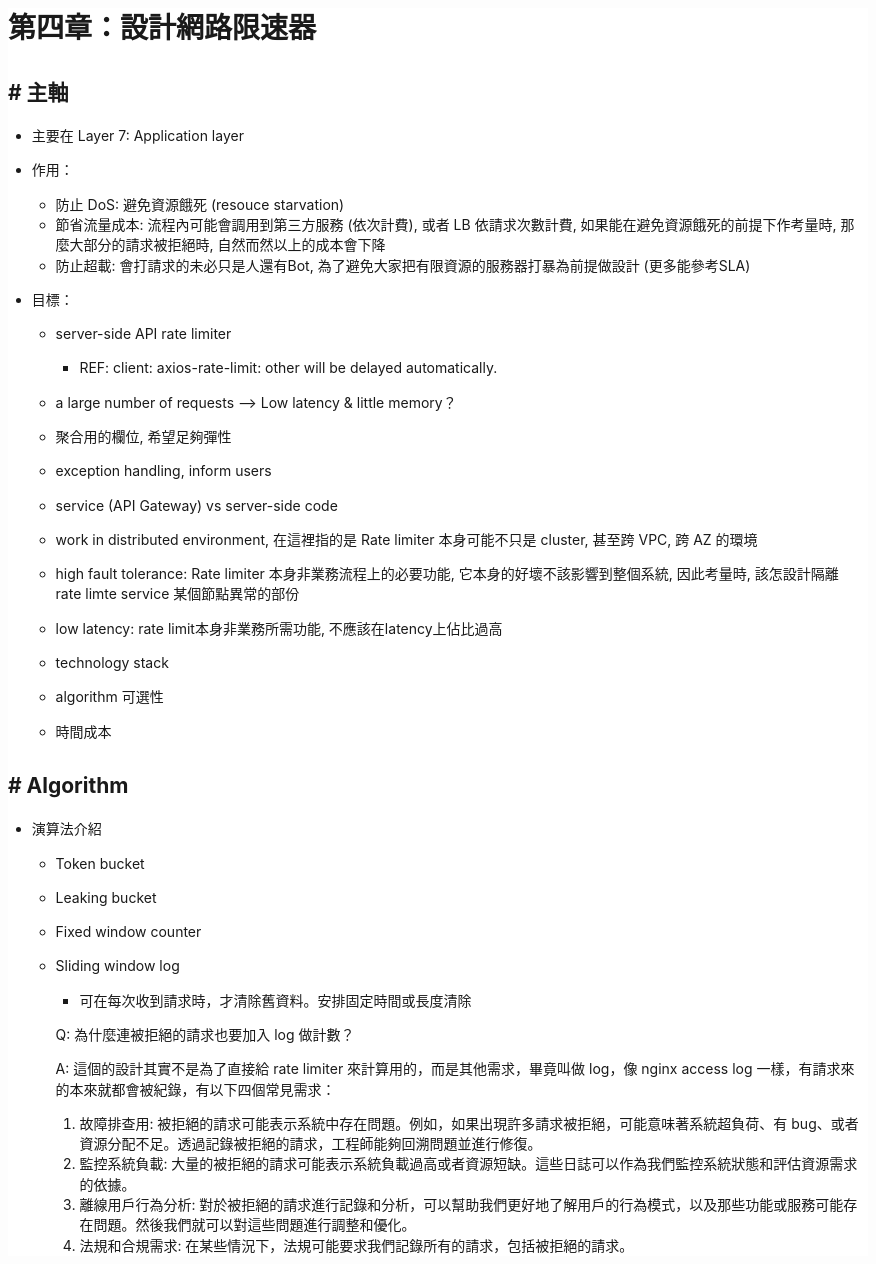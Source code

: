 # 第四章：設計網路限速器

## # 主軸

- 主要在 Layer 7: Application layer

- 作用：

  - 防止 DoS: 避免資源餓死 (resouce starvation)
  - 節省流量成本: 流程內可能會調用到第三方服務 (依次計費), 或者 LB 依請求次數計費, 如果能在避免資源餓死的前提下作考量時, 那麼大部分的請求被拒絕時, 自然而然以上的成本會下降
  - 防止超載: 會打請求的未必只是人還有Bot, 為了避免大家把有限資源的服務器打暴為前提做設計 (更多能參考SLA)

- 目標：

  - server-side API rate limiter

    - REF: client: axios-rate-limit: other will be delayed automatically.

  - a large number of requests --> Low latency & little memory？
 
  - 聚合用的欄位, 希望足夠彈性

  - exception handling, inform users

  - service (API Gateway) vs server-side code

  - work in distributed environment, 在這裡指的是 Rate limiter 本身可能不只是 cluster, 甚至跨 VPC, 跨 AZ 的環境

  - high fault tolerance: Rate limiter 本身非業務流程上的必要功能, 它本身的好壞不該影響到整個系統, 因此考量時, 該怎設計隔離 rate limte service 某個節點異常的部份
 
  - low latency: rate limit本身非業務所需功能, 不應該在latency上佔比過高

  - technology stack

  - algorithm 可選性

  - 時間成本

## # Algorithm

- 演算法介紹

  - Token bucket

  - Leaking bucket

  - Fixed window counter

  - Sliding window log

    - 可在每次收到請求時，才清除舊資料。安排固定時間或長度清除
    
    Q: 為什麼連被拒絕的請求也要加入 log 做計數？
    
    A: 這個的設計其實不是為了直接給 rate limiter 來計算用的，而是其他需求，畢竟叫做 log，像 nginx access log 一樣，有請求來的本來就都會被紀錄，有以下四個常見需求：
    
       1. 故障排查用: 被拒絕的請求可能表示系統中存在問題。例如，如果出現許多請求被拒絕，可能意味著系統超負荷、有 bug、或者資源分配不足。透過記錄被拒絕的請求，工程師能夠回溯問題並進行修復。
       2. 監控系統負載: 大量的被拒絕的請求可能表示系統負載過高或者資源短缺。這些日誌可以作為我們監控系統狀態和評估資源需求的依據。
       3. 離線用戶行為分析: 對於被拒絕的請求進行記錄和分析，可以幫助我們更好地了解用戶的行為模式，以及那些功能或服務可能存在問題。然後我們就可以對這些問題進行調整和優化。
       4. 法規和合規需求: 在某些情況下，法規可能要求我們記錄所有的請求，包括被拒絕的請求。
    